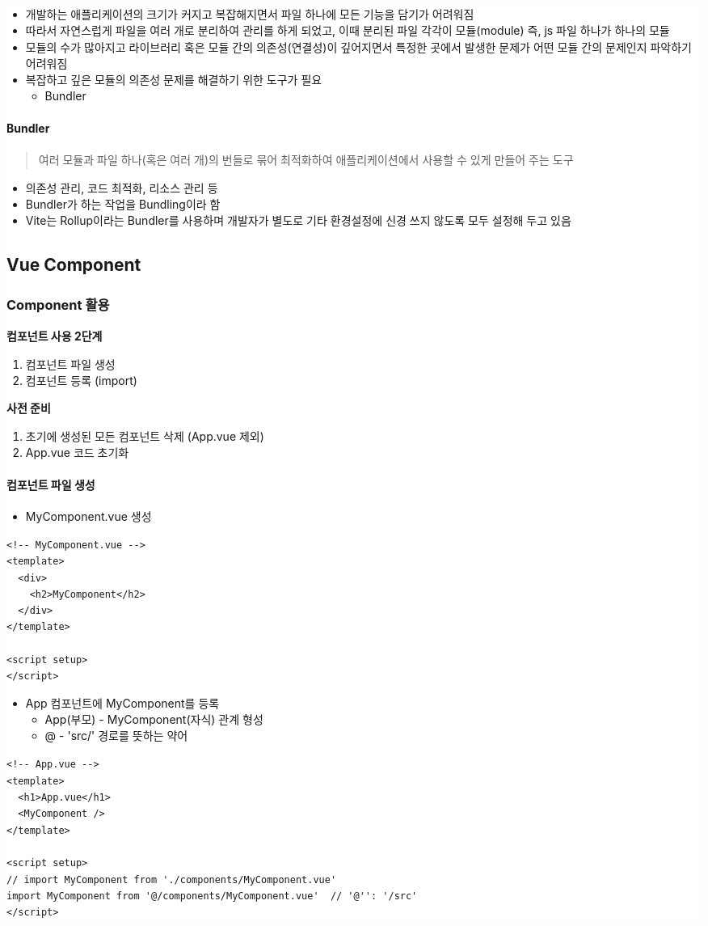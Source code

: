 - 개발하는 애플리케이션의 크기가 커지고 복잡해지면서 파일 하나에 모든 기능을 담기가 어려워짐
- 따라서 자연스럽게 파일을 여러 개로 분리하여 관리를 하게 되었고, 이때 분리된 파일 각각이 모듈(module) 즉, js 파일 하나가 하나의 모듈
- 모듈의 수가 많아지고 라이브러리 혹은 모듈 간의 의존성(연결성)이 깊어지면서 특정한 곳에서 발생한 문제가 어떤 모듈 간의 문제인지 파악하기 어려워짐
- 복잡하고 깊은 모듈의 의존성 문제를 해결하기 위한 도구가 필요
  - Bundler



#### Bundler

> 여러 모듈과 파일 하나(혹은 여러 개)의 번들로 묶어 최적화하여 애플리케이션에서 사용할 수 있게 만들어 주는 도구

- 의존성 관리, 코드 최적화, 리소스 관리 등
- Bundler가 하는 작업을 Bundling이라 함
- Vite는 Rollup이라는 Bundler를 사용하며 개발자가 별도로 기타 환경설정에 신경 쓰지 않도록 모두 설정해 두고 있음



## Vue Component

### Component 활용

**컴포넌트 사용 2단계**

1. 컴포넌트 파일 생성
2. 컴포넌트 등록 (import)



**사전 준비**

1. 초기에 생성된 모든 컴포넌트 삭제 (App.vue 제외)
2. App.vue 코드 초기화



#### 컴포넌트 파일 생성

- MyComponent.vue 생성

```vue
<!-- MyComponent.vue -->
<template>
  <div>
    <h2>MyComponent</h2>
  </div>
</template>

<script setup>
</script>
```



- App 컴포넌트에 MyComponent를 등록
  - App(부모) - MyComponent(자식) 관계 형성
  - @ - 'src/' 경로를 뜻하는 약어

```vue
<!-- App.vue -->
<template>
  <h1>App.vue</h1>
  <MyComponent />
</template>

<script setup>
// import MyComponent from './components/MyComponent.vue'
import MyComponent from '@/components/MyComponent.vue'  // '@'': '/src'
</script>
```
